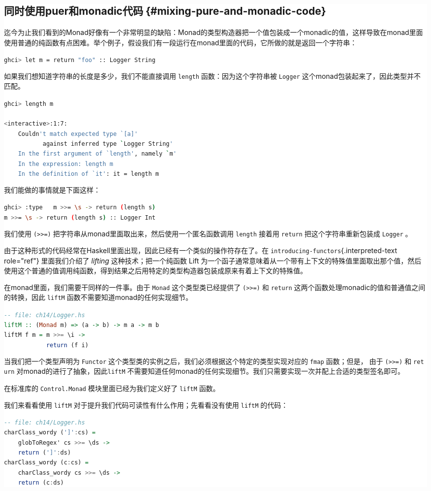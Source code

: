 ## 同时使用puer和monadic代码 {#mixing-pure-and-monadic-code}

迄今为止我们看到的Monad好像有一个非常明显的缺陷：Monad的类型构造器把一个值包装成一个monadic的值，这样导致在monad里面使用普通的纯函数有点困难。举个例子，假设我们有一段运行在monad里面的代码，它所做的就是返回一个字符串：

```sh
ghci> let m = return "foo" :: Logger String
```

如果我们想知道字符串的长度是多少，我们不能直接调用 `length` 函数：因为这个字符串被 `Logger` 这个monad包装起来了，因此类型并不匹配。

```sh
ghci> length m

<interactive>:1:7:
    Couldn't match expected type `[a]'
           against inferred type `Logger String'
    In the first argument of `length', namely `m'
    In the expression: length m
    In the definition of `it': it = length m
```

我们能做的事情就是下面这样：

```sh
ghci> :type   m >>= \s -> return (length s)
m >>= \s -> return (length s) :: Logger Int
```

我们使用 `(>>=)` 把字符串从monad里面取出来，然后使用一个匿名函数调用 `length` 接着用 `return` 把这个字符串重新包装成 `Logger` 。

由于这种形式的代码经常在Haskell里面出现，因此已经有一个类似的操作符存在了。在 `introducing-functors`{.interpreted-text role="ref"} 里面我们介绍了 *lifting* 这种技术；把一个纯函数 Lift 为一个函子通常意味着从一个带有上下文的特殊值里面取出那个值，然后使用这个普通的值调用纯函数，得到结果之后用特定的类型构造器包装成原来有着上下文的特殊值。

在monad里面，我们需要干同样的一件事。由于 `Monad` 这个类型类已经提供了 `(>>=)` 和 `return` 这两个函数处理monadic的值和普通值之间的转换，因此 `liftM` 函数不需要知道monad的任何实现细节。

```haskell
-- file: ch14/Logger.hs
liftM :: (Monad m) => (a -> b) -> m a -> m b
liftM f m = m >>= \i ->
            return (f i)
```

当我们把一个类型声明为 `Functor` 这个类型类的实例之后，我们必须根据这个特定的类型实现对应的 `fmap` 函数；但是， 由于 `(>>=)` 和 `return` 对monad的进行了抽象，因此`liftM` 不需要知道任何monad的任何实现细节。我们只需要实现一次并配上合适的类型签名即可。

在标准库的 `Control.Monad` 模块里面已经为我们定义好了 `liftM` 函数。

我们来看看使用 `liftM` 对于提升我们代码可读性有什么作用；先看看没有使用 `liftM` 的代码：

```haskell
-- file: ch14/Logger.hs
charClass_wordy (']':cs) =
    globToRegex' cs >>= \ds ->
    return (']':ds)
charClass_wordy (c:cs) =
    charClass_wordy cs >>= \ds ->
    return (c:ds)
```
